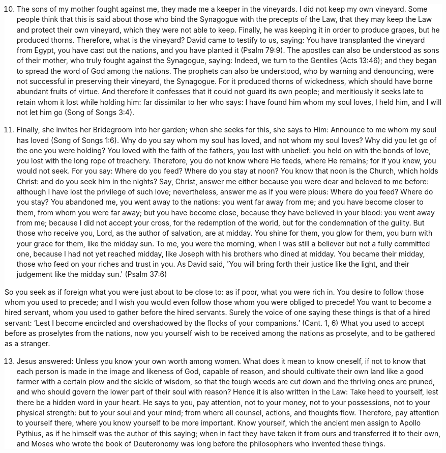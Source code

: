 
10. The sons of my mother fought against me, they made me a keeper in the vineyards. I did not keep my own vineyard. Some people think that this is said about those who bind the Synagogue with the precepts of the Law, that they may keep the Law and protect their own vineyard, which they were not able to keep. Finally, he was keeping it in order to produce grapes, but he produced thorns. Therefore, what is the vineyard? David came to testify to us, saying: You have transplanted the vineyard from Egypt, you have cast out the nations, and you have planted it (Psalm 79:9). The apostles can also be understood as sons of their mother, who truly fought against the Synagogue, saying: Indeed, we turn to the Gentiles (Acts 13:46); and they began to spread the word of God among the nations. The prophets can also be understood, who by warning and denouncing, were not successful in preserving their vineyard, the Synagogue. For it produced thorns of wickedness, which should have borne abundant fruits of virtue. And therefore it confesses that it could not guard its own people; and meritiously it seeks late to retain whom it lost while holding him: far dissimilar to her who says: I have found him whom my soul loves, I held him, and I will not let him go (Song of Songs 3:4).


11. Finally, she invites her Bridegroom into her garden; when she seeks for this, she says to Him: Announce to me whom my soul has loved (Song of Songs 1:6). Why do you say whom my soul has loved, and not whom my soul loves? Why did you let go of the one you were holding? You loved with the faith of the fathers, you lost with unbelief: you held on with the bonds of love, you lost with the long rope of treachery. Therefore, you do not know where He feeds, where He remains; for if you knew, you would not seek. For you say: Where do you feed? Where do you stay at noon? You know that noon is the Church, which holds Christ: and do you seek him in the nights? Say, Christ, answer me either because you were dear and beloved to me before: although I have lost the privilege of such love; nevertheless, answer me as if you were pious: Where do you feed? Where do you stay? You abandoned me, you went away to the nations: you went far away from me; and you have become closer to them, from whom you were far away; but you have become close, because they have believed in your blood: you went away from me; because I did not accept your cross, for the redemption of the world, but for the condemnation of the guilty. But those who receive you, Lord, as the author of salvation, are at midday. You shine for them, you glow for them, you burn with your grace for them, like the midday sun. To me, you were the morning, when I was still a believer but not a fully committed one, because I had not yet reached midday, like Joseph with his brothers who dined at midday. You became their midday, those who feed on your riches and trust in you. As David said, 'You will bring forth their justice like the light, and their judgement like the midday sun.' (Psalm 37:6)


So you seek as if foreign what you were just about to be close to: as if poor, what you were rich in. You desire to follow those whom you used to precede; and I wish you would even follow those whom you were obliged to precede! You want to become a hired servant, whom you used to gather before the hired servants. Surely the voice of one saying these things is that of a hired servant: ‘Lest I become encircled and overshadowed by the flocks of your companions.’ (Cant. 1, 6) What you used to accept before as proselytes from the nations, now you yourself wish to be received among the nations as proselyte, and to be gathered as a stranger.


13. Jesus answered: Unless you know your own worth among women. What does it mean to know oneself, if not to know that each person is made in the image and likeness of God, capable of reason, and should cultivate their own land like a good farmer with a certain plow and the sickle of wisdom, so that the tough weeds are cut down and the thriving ones are pruned, and who should govern the lower part of their soul with reason? Hence it is also written in the Law: Take heed to yourself, lest there be a hidden word in your heart. He says to you, pay attention, not to your money, not to your possessions, not to your physical strength: but to your soul and your mind; from where all counsel, actions, and thoughts flow. Therefore, pay attention to yourself there, where you know yourself to be more important. Know yourself, which the ancient men assign to Apollo Pythius, as if he himself was the author of this saying; when in fact they have taken it from ours and transferred it to their own, and Moses who wrote the book of Deuteronomy was long before the philosophers who invented these things.
